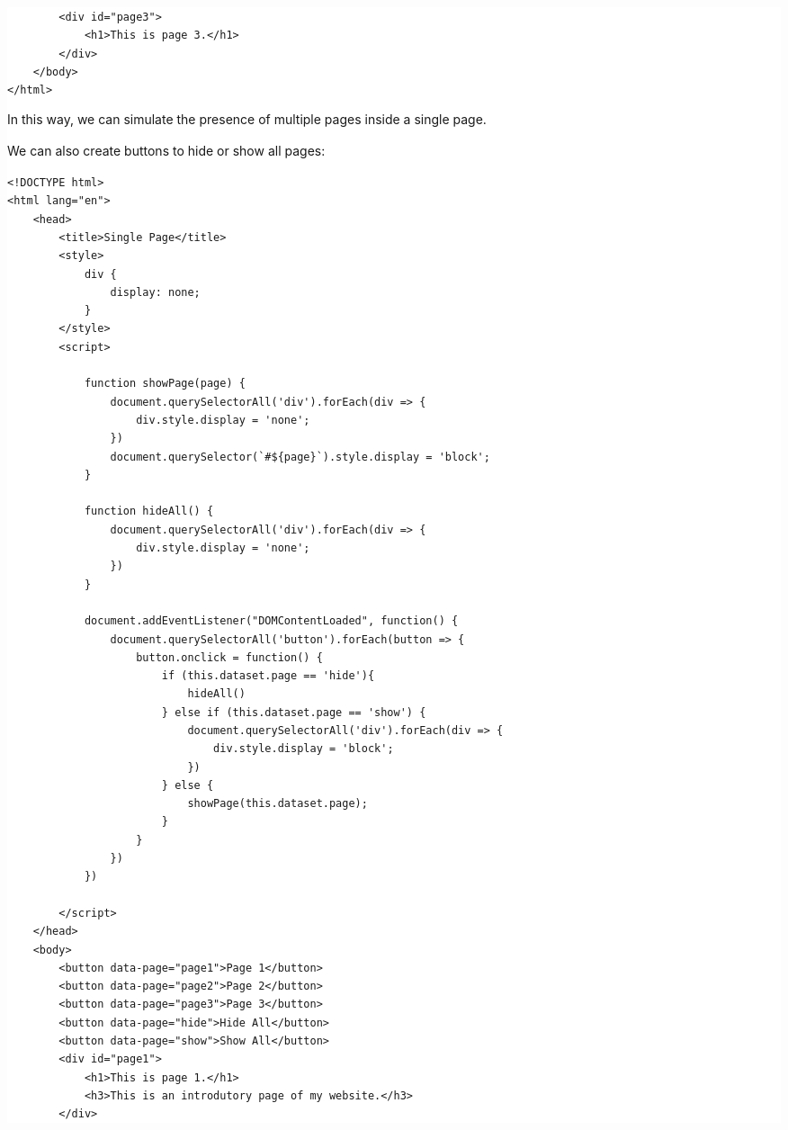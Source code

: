 ```
        <div id="page3">
            <h1>This is page 3.</h1>
        </div>
    </body>
</html>
```

In this way, we can simulate the presence of multiple pages inside a single page.

We can also create buttons to hide or show all pages:

```
<!DOCTYPE html>
<html lang="en">
    <head>
        <title>Single Page</title>
        <style>
            div {
                display: none;
            }
        </style>
        <script>

            function showPage(page) {
                document.querySelectorAll('div').forEach(div => {
                    div.style.display = 'none';
                })
                document.querySelector(`#${page}`).style.display = 'block';
            }
            
            function hideAll() {
                document.querySelectorAll('div').forEach(div => {
                    div.style.display = 'none';
                })
            }

            document.addEventListener("DOMContentLoaded", function() {
                document.querySelectorAll('button').forEach(button => {
                    button.onclick = function() {
                        if (this.dataset.page == 'hide'){
                            hideAll()
                        } else if (this.dataset.page == 'show') {
                            document.querySelectorAll('div').forEach(div => {
                                div.style.display = 'block';
                            })
                        } else {
                            showPage(this.dataset.page);
                        }
                    }
                })
            })

        </script>
    </head>
    <body>
        <button data-page="page1">Page 1</button>
        <button data-page="page2">Page 2</button>
        <button data-page="page3">Page 3</button>
        <button data-page="hide">Hide All</button>
        <button data-page="show">Show All</button>
        <div id="page1">
            <h1>This is page 1.</h1>
            <h3>This is an introdutory page of my website.</h3>
        </div>
```